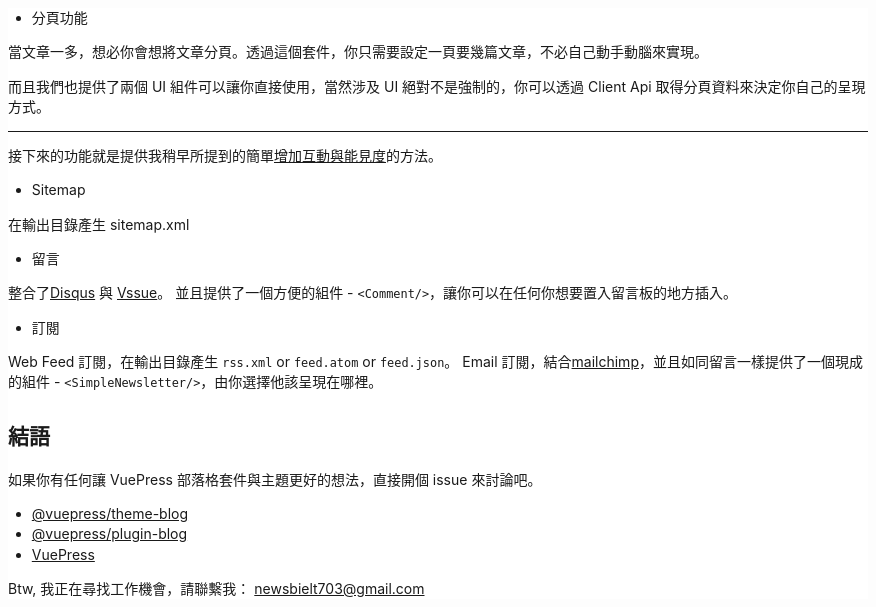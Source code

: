 
- 分頁功能

當文章一多，想必你會想將文章分頁。透過這個套件，你只需要設定一頁要幾篇文章，不必自己動手動腦來實現。

而且我們也提供了兩個 UI 組件可以讓你直接使用，當然涉及 UI 絕對不是強制的，你可以透過 Client Api 取得分頁資料來決定你自己的呈現方式。

---

接下來的功能就是提供我稍早所提到的簡單[增加互動與能見度](#增加互動與能見度)的方法。

- Sitemap

在輸出目錄產生 sitemap.xml

- 留言

整合了[Disqus](https://disqus.com/) 與 [Vssue](https://vssue.js.org/)。
並且提供了一個方便的組件 - `<Comment/>`，讓你可以在任何你想要置入留言板的地方插入。

- 訂閱

Web Feed 訂閱，在輸出目錄產生 `rss.xml` or `feed.atom` or `feed.json`。
Email 訂閱，結合[mailchimp](https://mailchimp.com/)，並且如同留言一樣提供了一個現成的組件 - `<SimpleNewsletter/>`，由你選擇他該呈現在哪裡。

## 結語

如果你有任何讓 VuePress 部落格套件與主題更好的想法，直接開個 issue 來討論吧。

- [@vuepress/theme-blog](https://github.com/vuepressjs/vuepress-theme-blog)
- [@vuepress/plugin-blog](https://github.com/vuepressjs/vuepress-plugin-blog)
- [VuePress](https://github.com/vuejs/vuepress)

Btw, 我正在尋找工作機會，請聯繫我： [newsbielt703@gmail.com](mailto:newsbielt703@gmail.com)
